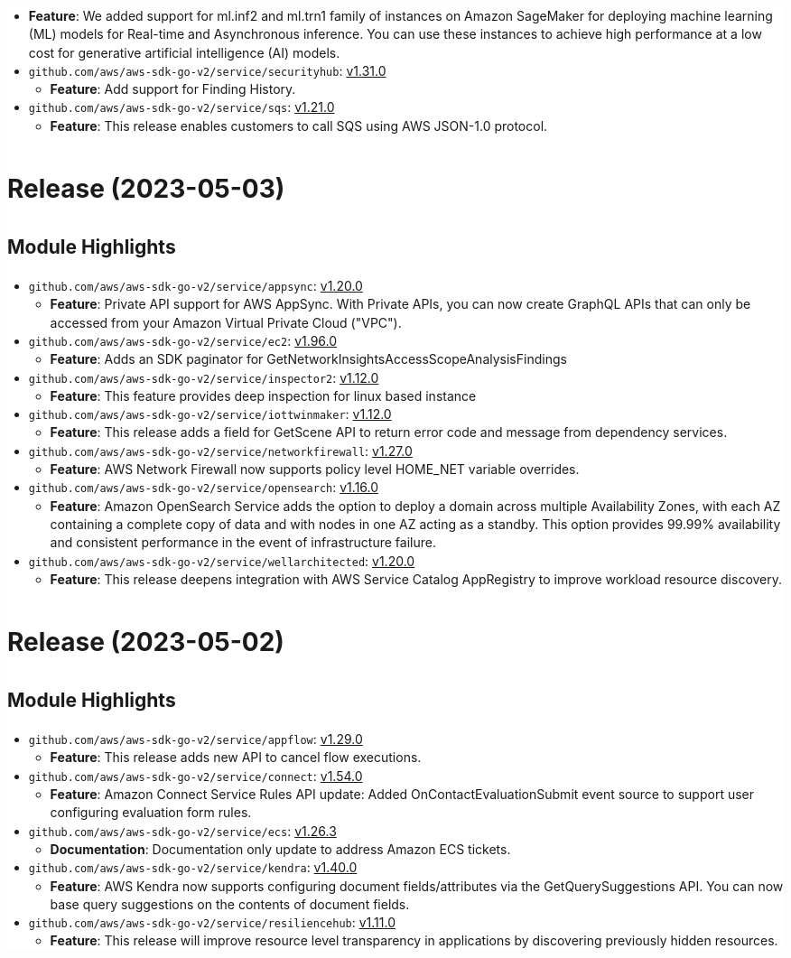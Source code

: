   * **Feature**: We added support for ml.inf2 and ml.trn1 family of instances on Amazon SageMaker for deploying machine learning (ML) models for Real-time and Asynchronous inference. You can use these instances to achieve high performance at a low cost for generative artificial intelligence (AI) models.
* `github.com/aws/aws-sdk-go-v2/service/securityhub`: [v1.31.0](service/securityhub/CHANGELOG.md#v1310-2023-05-04)
  * **Feature**: Add support for Finding History.
* `github.com/aws/aws-sdk-go-v2/service/sqs`: [v1.21.0](service/sqs/CHANGELOG.md#v1210-2023-05-04)
  * **Feature**: This release enables customers to call SQS using AWS JSON-1.0 protocol.

# Release (2023-05-03)

## Module Highlights
* `github.com/aws/aws-sdk-go-v2/service/appsync`: [v1.20.0](service/appsync/CHANGELOG.md#v1200-2023-05-03)
  * **Feature**: Private API support for AWS AppSync. With Private APIs, you can now create GraphQL APIs that can only be accessed from your Amazon Virtual Private Cloud ("VPC").
* `github.com/aws/aws-sdk-go-v2/service/ec2`: [v1.96.0](service/ec2/CHANGELOG.md#v1960-2023-05-03)
  * **Feature**: Adds an SDK paginator for GetNetworkInsightsAccessScopeAnalysisFindings
* `github.com/aws/aws-sdk-go-v2/service/inspector2`: [v1.12.0](service/inspector2/CHANGELOG.md#v1120-2023-05-03)
  * **Feature**: This feature provides deep inspection for linux based instance
* `github.com/aws/aws-sdk-go-v2/service/iottwinmaker`: [v1.12.0](service/iottwinmaker/CHANGELOG.md#v1120-2023-05-03)
  * **Feature**: This release adds a field for GetScene API to return error code and message from dependency services.
* `github.com/aws/aws-sdk-go-v2/service/networkfirewall`: [v1.27.0](service/networkfirewall/CHANGELOG.md#v1270-2023-05-03)
  * **Feature**: AWS Network Firewall now supports policy level HOME_NET variable overrides.
* `github.com/aws/aws-sdk-go-v2/service/opensearch`: [v1.16.0](service/opensearch/CHANGELOG.md#v1160-2023-05-03)
  * **Feature**: Amazon OpenSearch Service adds the option to deploy a domain across multiple Availability Zones, with each AZ containing a complete copy of data and with nodes in one AZ acting as a standby. This option provides 99.99% availability and consistent performance in the event of infrastructure failure.
* `github.com/aws/aws-sdk-go-v2/service/wellarchitected`: [v1.20.0](service/wellarchitected/CHANGELOG.md#v1200-2023-05-03)
  * **Feature**: This release deepens integration with AWS Service Catalog AppRegistry to improve workload resource discovery.

# Release (2023-05-02)

## Module Highlights
* `github.com/aws/aws-sdk-go-v2/service/appflow`: [v1.29.0](service/appflow/CHANGELOG.md#v1290-2023-05-02)
  * **Feature**: This release adds new API to cancel flow executions.
* `github.com/aws/aws-sdk-go-v2/service/connect`: [v1.54.0](service/connect/CHANGELOG.md#v1540-2023-05-02)
  * **Feature**: Amazon Connect Service Rules API update: Added OnContactEvaluationSubmit event source to support user configuring evaluation form rules.
* `github.com/aws/aws-sdk-go-v2/service/ecs`: [v1.26.3](service/ecs/CHANGELOG.md#v1263-2023-05-02)
  * **Documentation**: Documentation only update to address Amazon ECS tickets.
* `github.com/aws/aws-sdk-go-v2/service/kendra`: [v1.40.0](service/kendra/CHANGELOG.md#v1400-2023-05-02)
  * **Feature**: AWS Kendra now supports configuring document fields/attributes via the GetQuerySuggestions API. You can now base query suggestions on the contents of document fields.
* `github.com/aws/aws-sdk-go-v2/service/resiliencehub`: [v1.11.0](service/resiliencehub/CHANGELOG.md#v1110-2023-05-02)
  * **Feature**: This release will improve resource level transparency in applications by discovering previously hidden resources.